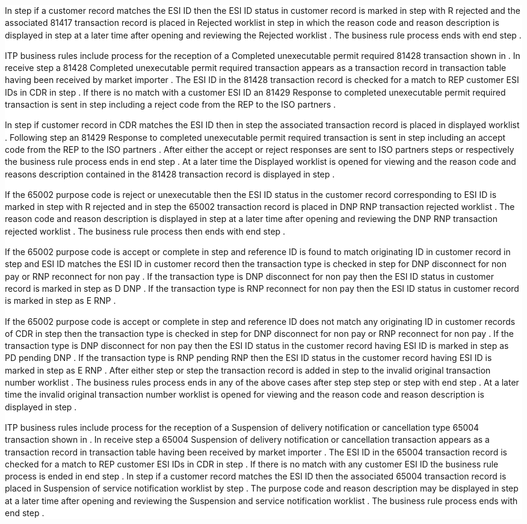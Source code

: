 In step if a customer record matches the ESI ID then the ESI ID status in customer record is marked in step with R rejected and the associated 81417 transaction record is placed in Rejected worklist in step in which the reason code and reason description is displayed in step at a later time after opening and reviewing the Rejected worklist . The business rule process ends with end step .

ITP business rules include process for the reception of a Completed unexecutable permit required 81428 transaction shown in . In receive step a 81428 Completed unexecutable permit required transaction appears as a transaction record in transaction table having been received by market importer . The ESI ID in the 81428 transaction record is checked for a match to REP customer ESI IDs in CDR in step . If there is no match with a customer ESI ID an 81429 Response to completed unexecutable permit required transaction is sent in step including a reject code from the REP to the ISO partners .

In step if customer record in CDR matches the ESI ID then in step the associated transaction record is placed in displayed worklist . Following step an 81429 Response to completed unexecutable permit required transaction is sent in step including an accept code from the REP to the ISO partners . After either the accept or reject responses are sent to ISO partners steps or respectively the business rule process ends in end step . At a later time the Displayed worklist is opened for viewing and the reason code and reasons description contained in the 81428 transaction record is displayed in step .

If the 65002 purpose code is reject or unexecutable then the ESI ID status in the customer record corresponding to ESI ID is marked in step with R rejected and in step the 65002 transaction record is placed in DNP RNP transaction rejected worklist . The reason code and reason description is displayed in step at a later time after opening and reviewing the DNP RNP transaction rejected worklist . The business rule process then ends with end step .

If the 65002 purpose code is accept or complete in step and reference ID is found to match originating ID in customer record in step and ESI ID matches the ESI ID in customer record then the transaction type is checked in step for DNP disconnect for non pay or RNP reconnect for non pay . If the transaction type is DNP disconnect for non pay then the ESI ID status in customer record is marked in step as D DNP . If the transaction type is RNP reconnect for non pay then the ESI ID status in customer record is marked in step as E RNP .

If the 65002 purpose code is accept or complete in step and reference ID does not match any originating ID in customer records of CDR in step then the transaction type is checked in step for DNP disconnect for non pay or RNP reconnect for non pay . If the transaction type is DNP disconnect for non pay then the ESI ID status in the customer record having ESI ID is marked in step as PD pending DNP . If the transaction type is RNP pending RNP then the ESI ID status in the customer record having ESI ID is marked in step as E RNP . After either step or step the transaction record is added in step to the invalid original transaction number worklist . The business rules process ends in any of the above cases after step step step or step with end step . At a later time the invalid original transaction number worklist is opened for viewing and the reason code and reason description is displayed in step .

ITP business rules include process for the reception of a Suspension of delivery notification or cancellation type 65004 transaction shown in . In receive step a 65004 Suspension of delivery notification or cancellation transaction appears as a transaction record in transaction table having been received by market importer . The ESI ID in the 65004 transaction record is checked for a match to REP customer ESI IDs in CDR in step . If there is no match with any customer ESI ID the business rule process is ended in end step . In step if a customer record matches the ESI ID then the associated 65004 transaction record is placed in Suspension of service notification worklist by step . The purpose code and reason description may be displayed in step at a later time after opening and reviewing the Suspension and service notification worklist . The business rule process ends with end step .

